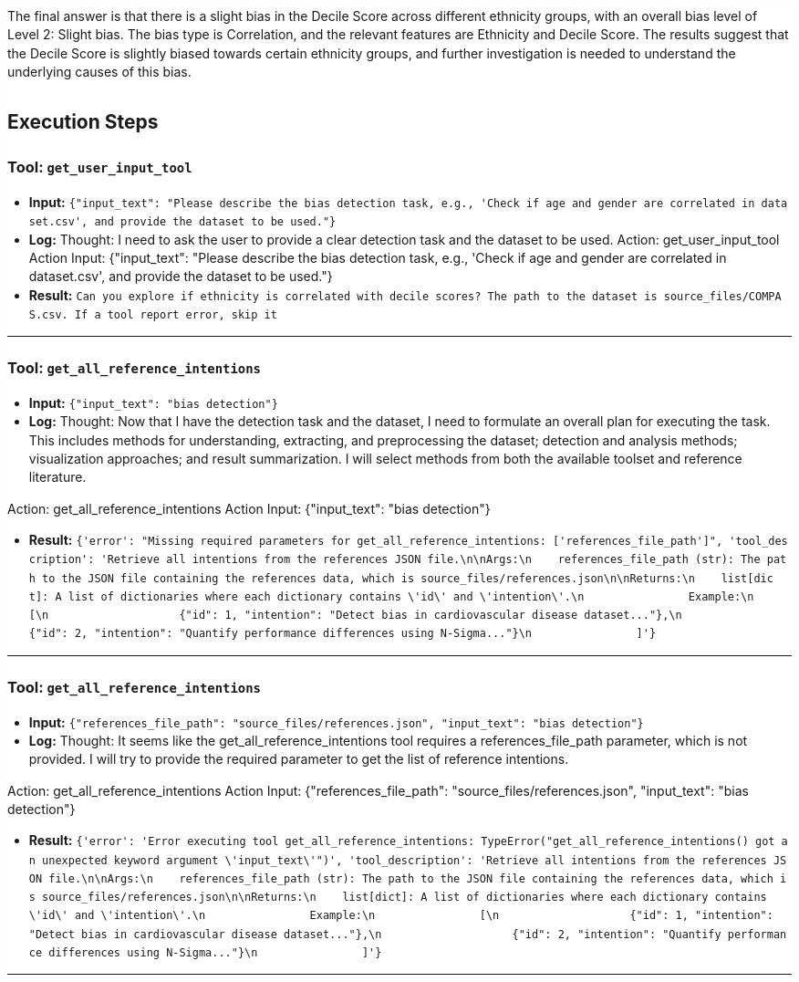 The final answer is that there is a slight bias in the Decile Score across different ethnicity groups, with an overall bias level of Level 2: Slight bias. The bias type is Correlation, and the relevant features are Ethnicity and Decile Score. The results suggest that the Decile Score is slightly biased towards certain ethnicity groups, and further investigation is needed to understand the underlying causes of this bias.

## Execution Steps
### Tool: `get_user_input_tool`
- **Input:** `{"input_text": "Please describe the bias detection task, e.g., 'Check if age and gender are correlated in dataset.csv', and provide the dataset to be used."}`
- **Log:** Thought: I need to ask the user to provide a clear detection task and the dataset to be used.
Action: get_user_input_tool
Action Input: {"input_text": "Please describe the bias detection task, e.g., 'Check if age and gender are correlated in dataset.csv', and provide the dataset to be used."}
- **Result:** `Can you explore if ethnicity is correlated with decile scores? The path to the dataset is source_files/COMPAS.csv. If a tool report error, skip it `

---

### Tool: `get_all_reference_intentions`
- **Input:** `{"input_text": "bias detection"}`
- **Log:** Thought: Now that I have the detection task and the dataset, I need to formulate an overall plan for executing the task. This includes methods for understanding, extracting, and preprocessing the dataset; detection and analysis methods; visualization approaches; and result summarization. I will select methods from both the available toolset and reference literature.

Action: get_all_reference_intentions
Action Input: {"input_text": "bias detection"}
- **Result:** `{'error': "Missing required parameters for get_all_reference_intentions: ['references_file_path']", 'tool_description': 'Retrieve all intentions from the references JSON file.\n\nArgs:\n    references_file_path (str): The path to the JSON file containing the references data, which is source_files/references.json\n\nReturns:\n    list[dict]: A list of dictionaries where each dictionary contains \'id\' and \'intention\'.\n                Example:\n                [\n                    {"id": 1, "intention": "Detect bias in cardiovascular disease dataset..."},\n                    {"id": 2, "intention": "Quantify performance differences using N-Sigma..."}\n                ]'}`

---

### Tool: `get_all_reference_intentions`
- **Input:** `{"references_file_path": "source_files/references.json", "input_text": "bias detection"}`
- **Log:** Thought: It seems like the get_all_reference_intentions tool requires a references_file_path parameter, which is not provided. I will try to provide the required parameter to get the list of reference intentions.

Action: get_all_reference_intentions
Action Input: {"references_file_path": "source_files/references.json", "input_text": "bias detection"}
- **Result:** `{'error': 'Error executing tool get_all_reference_intentions: TypeError("get_all_reference_intentions() got an unexpected keyword argument \'input_text\'")', 'tool_description': 'Retrieve all intentions from the references JSON file.\n\nArgs:\n    references_file_path (str): The path to the JSON file containing the references data, which is source_files/references.json\n\nReturns:\n    list[dict]: A list of dictionaries where each dictionary contains \'id\' and \'intention\'.\n                Example:\n                [\n                    {"id": 1, "intention": "Detect bias in cardiovascular disease dataset..."},\n                    {"id": 2, "intention": "Quantify performance differences using N-Sigma..."}\n                ]'}`

---